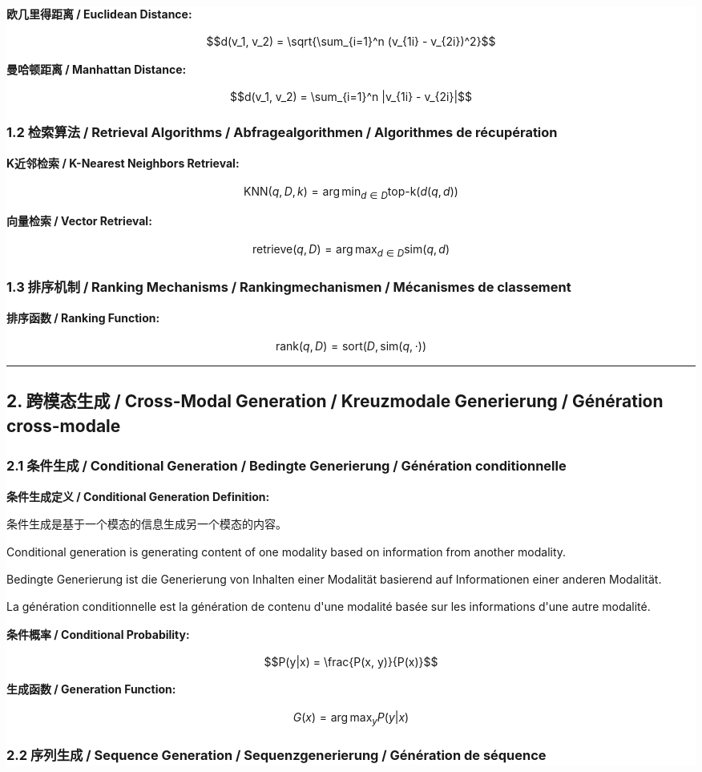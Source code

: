 **欧几里得距离 / Euclidean Distance:**

$$d(v_1, v_2) = \sqrt{\sum_{i=1}^n (v_{1i} - v_{2i})^2}$$

**曼哈顿距离 / Manhattan Distance:**

$$d(v_1, v_2) = \sum_{i=1}^n |v_{1i} - v_{2i}|$$

### 1.2 检索算法 / Retrieval Algorithms / Abfragealgorithmen / Algorithmes de récupération

**K近邻检索 / K-Nearest Neighbors Retrieval:**

$$\text{KNN}(q, D, k) = \arg\min_{d \in D} \text{top-k}(d(q, d))$$

**向量检索 / Vector Retrieval:**

$$\text{retrieve}(q, D) = \arg\max_{d \in D} \text{sim}(q, d)$$

### 1.3 排序机制 / Ranking Mechanisms / Rankingmechanismen / Mécanismes de classement

**排序函数 / Ranking Function:**

$$\text{rank}(q, D) = \text{sort}(D, \text{sim}(q, \cdot))$$

---

## 2. 跨模态生成 / Cross-Modal Generation / Kreuzmodale Generierung / Génération cross-modale

### 2.1 条件生成 / Conditional Generation / Bedingte Generierung / Génération conditionnelle

**条件生成定义 / Conditional Generation Definition:**

条件生成是基于一个模态的信息生成另一个模态的内容。

Conditional generation is generating content of one modality based on information from another modality.

Bedingte Generierung ist die Generierung von Inhalten einer Modalität basierend auf Informationen einer anderen Modalität.

La génération conditionnelle est la génération de contenu d'une modalité basée sur les informations d'une autre modalité.

**条件概率 / Conditional Probability:**

$$P(y|x) = \frac{P(x, y)}{P(x)}$$

**生成函数 / Generation Function:**

$$G(x) = \arg\max_y P(y|x)$$

### 2.2 序列生成 / Sequence Generation / Sequenzgenerierung / Génération de séquence
